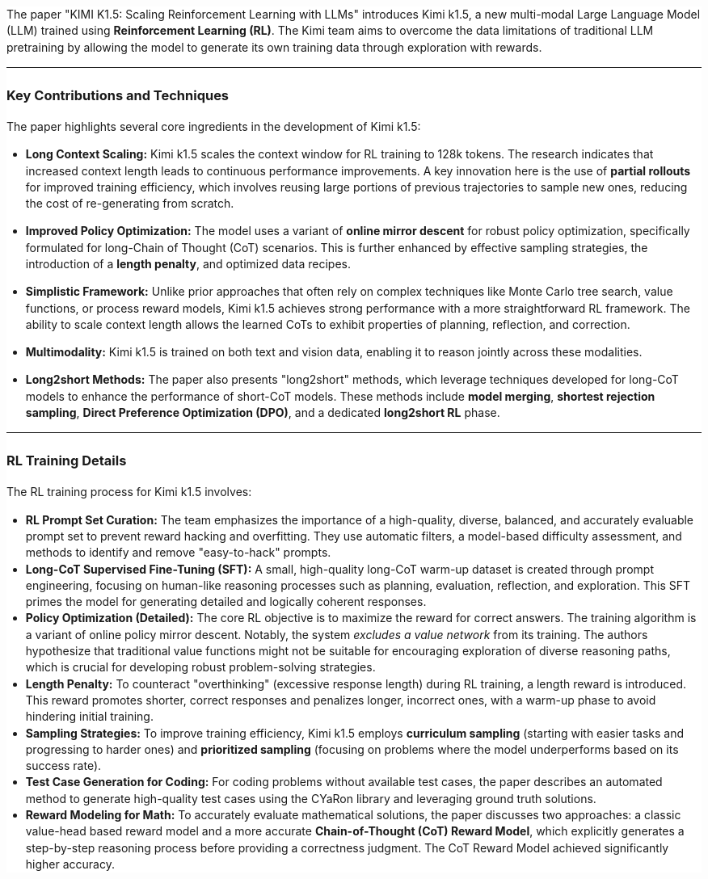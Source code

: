 The paper "KIMI K1.5: Scaling Reinforcement Learning with LLMs" introduces Kimi k1.5, a new multi-modal Large Language Model (LLM) trained using **Reinforcement Learning (RL)**. The Kimi team aims to overcome the data limitations of traditional LLM pretraining by allowing the model to generate its own training data through exploration with rewards.

---

### Key Contributions and Techniques

The paper highlights several core ingredients in the development of Kimi k1.5:

* **Long Context Scaling:** Kimi k1.5 scales the context window for RL training to 128k tokens. The research indicates that increased context length leads to continuous performance improvements. A key innovation here is the use of **partial rollouts** for improved training efficiency, which involves reusing large portions of previous trajectories to sample new ones, reducing the cost of re-generating from scratch.

* **Improved Policy Optimization:** The model uses a variant of **online mirror descent** for robust policy optimization, specifically formulated for long-Chain of Thought (CoT) scenarios. This is further enhanced by effective sampling strategies, the introduction of a **length penalty**, and optimized data recipes.

* **Simplistic Framework:** Unlike prior approaches that often rely on complex techniques like Monte Carlo tree search, value functions, or process reward models, Kimi k1.5 achieves strong performance with a more straightforward RL framework. The ability to scale context length allows the learned CoTs to exhibit properties of planning, reflection, and correction.

* **Multimodality:** Kimi k1.5 is trained on both text and vision data, enabling it to reason jointly across these modalities.

* **Long2short Methods:** The paper also presents "long2short" methods, which leverage techniques developed for long-CoT models to enhance the performance of short-CoT models. These methods include **model merging**, **shortest rejection sampling**, **Direct Preference Optimization (DPO)**, and a dedicated **long2short RL** phase.

---

### RL Training Details

The RL training process for Kimi k1.5 involves:

* **RL Prompt Set Curation:** The team emphasizes the importance of a high-quality, diverse, balanced, and accurately evaluable prompt set to prevent reward hacking and overfitting. They use automatic filters, a model-based difficulty assessment, and methods to identify and remove "easy-to-hack" prompts.
* **Long-CoT Supervised Fine-Tuning (SFT):** A small, high-quality long-CoT warm-up dataset is created through prompt engineering, focusing on human-like reasoning processes such as planning, evaluation, reflection, and exploration. This SFT primes the model for generating detailed and logically coherent responses.
* **Policy Optimization (Detailed):** The core RL objective is to maximize the reward for correct answers. The training algorithm is a variant of online policy mirror descent. Notably, the system *excludes a value network* from its training. The authors hypothesize that traditional value functions might not be suitable for encouraging exploration of diverse reasoning paths, which is crucial for developing robust problem-solving strategies.
* **Length Penalty:** To counteract "overthinking" (excessive response length) during RL training, a length reward is introduced. This reward promotes shorter, correct responses and penalizes longer, incorrect ones, with a warm-up phase to avoid hindering initial training.
* **Sampling Strategies:** To improve training efficiency, Kimi k1.5 employs **curriculum sampling** (starting with easier tasks and progressing to harder ones) and **prioritized sampling** (focusing on problems where the model underperforms based on its success rate).
* **Test Case Generation for Coding:** For coding problems without available test cases, the paper describes an automated method to generate high-quality test cases using the CYaRon library and leveraging ground truth solutions.
* **Reward Modeling for Math:** To accurately evaluate mathematical solutions, the paper discusses two approaches: a classic value-head based reward model and a more accurate **Chain-of-Thought (CoT) Reward Model**, which explicitly generates a step-by-step reasoning process before providing a correctness judgment. The CoT Reward Model achieved significantly higher accuracy.